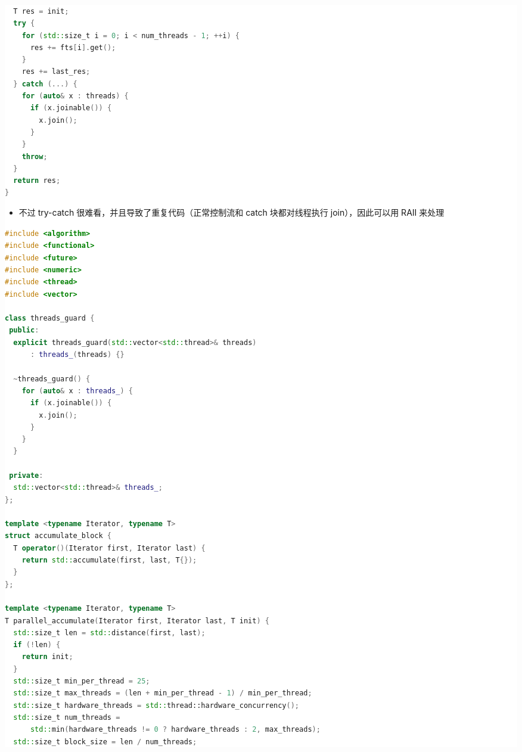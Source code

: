 ```cpp
  T res = init;
  try {
    for (std::size_t i = 0; i < num_threads - 1; ++i) {
      res += fts[i].get();
    }
    res += last_res;
  } catch (...) {
    for (auto& x : threads) {
      if (x.joinable()) {
        x.join();
      }
    }
    throw;
  }
  return res;
}
```

* 不过 try-catch 很难看，并且导致了重复代码（正常控制流和 catch 块都对线程执行 join），因此可以用 RAII 来处理

```cpp
#include <algorithm>
#include <functional>
#include <future>
#include <numeric>
#include <thread>
#include <vector>

class threads_guard {
 public:
  explicit threads_guard(std::vector<std::thread>& threads)
      : threads_(threads) {}

  ~threads_guard() {
    for (auto& x : threads_) {
      if (x.joinable()) {
        x.join();
      }
    }
  }

 private:
  std::vector<std::thread>& threads_;
};

template <typename Iterator, typename T>
struct accumulate_block {
  T operator()(Iterator first, Iterator last) {
    return std::accumulate(first, last, T{});
  }
};

template <typename Iterator, typename T>
T parallel_accumulate(Iterator first, Iterator last, T init) {
  std::size_t len = std::distance(first, last);
  if (!len) {
    return init;
  }
  std::size_t min_per_thread = 25;
  std::size_t max_threads = (len + min_per_thread - 1) / min_per_thread;
  std::size_t hardware_threads = std::thread::hardware_concurrency();
  std::size_t num_threads =
      std::min(hardware_threads != 0 ? hardware_threads : 2, max_threads);
  std::size_t block_size = len / num_threads;
```